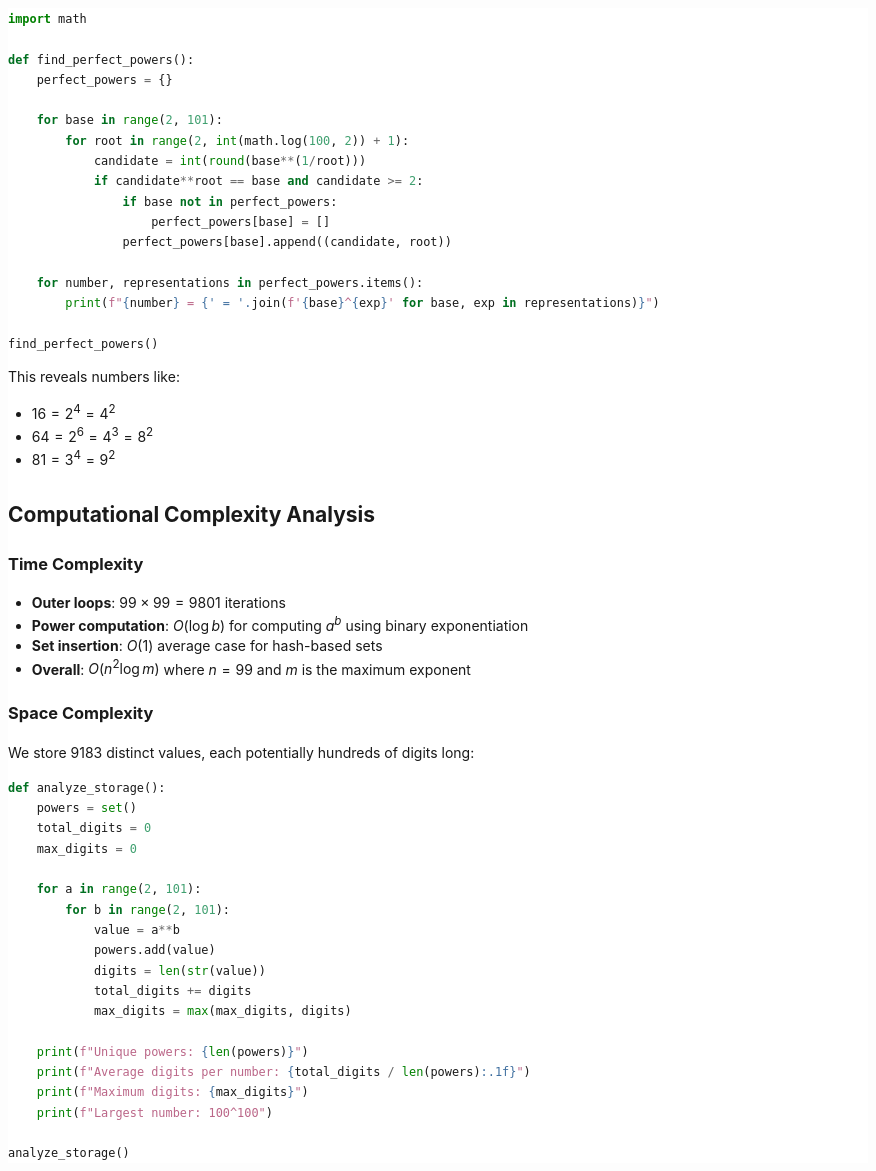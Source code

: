 ```python
import math

def find_perfect_powers():
    perfect_powers = {}
    
    for base in range(2, 101):
        for root in range(2, int(math.log(100, 2)) + 1):
            candidate = int(round(base**(1/root)))
            if candidate**root == base and candidate >= 2:
                if base not in perfect_powers:
                    perfect_powers[base] = []
                perfect_powers[base].append((candidate, root))
    
    for number, representations in perfect_powers.items():
        print(f"{number} = {' = '.join(f'{base}^{exp}' for base, exp in representations)}")

find_perfect_powers()
```

This reveals numbers like:
- $16 = 2^4 = 4^2$
- $64 = 2^6 = 4^3 = 8^2$  
- $81 = 3^4 = 9^2$

## Computational Complexity Analysis

### Time Complexity
- **Outer loops**: $99 \times 99 = 9801$ iterations
- **Power computation**: $O(\log b)$ for computing $a^b$ using binary exponentiation
- **Set insertion**: $O(1)$ average case for hash-based sets
- **Overall**: $O(n^2 \log m)$ where $n = 99$ and $m$ is the maximum exponent

### Space Complexity
We store 9183 distinct values, each potentially hundreds of digits long:

```python
def analyze_storage():
    powers = set()
    total_digits = 0
    max_digits = 0
    
    for a in range(2, 101):
        for b in range(2, 101):
            value = a**b
            powers.add(value)
            digits = len(str(value))
            total_digits += digits
            max_digits = max(max_digits, digits)
    
    print(f"Unique powers: {len(powers)}")
    print(f"Average digits per number: {total_digits / len(powers):.1f}")
    print(f"Maximum digits: {max_digits}")
    print(f"Largest number: 100^100")

analyze_storage()
```
